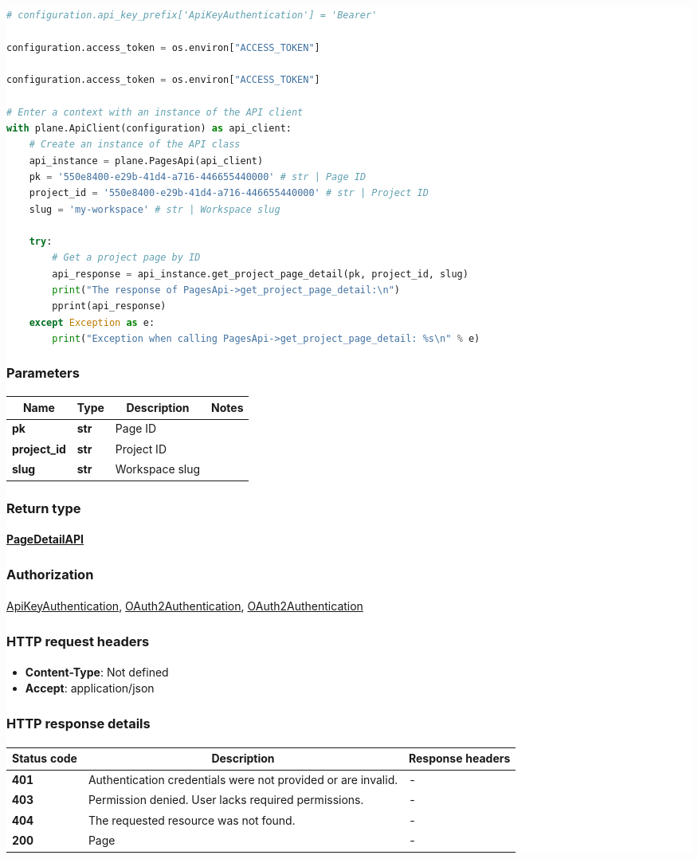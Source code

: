 ```python
# configuration.api_key_prefix['ApiKeyAuthentication'] = 'Bearer'

configuration.access_token = os.environ["ACCESS_TOKEN"]

configuration.access_token = os.environ["ACCESS_TOKEN"]

# Enter a context with an instance of the API client
with plane.ApiClient(configuration) as api_client:
    # Create an instance of the API class
    api_instance = plane.PagesApi(api_client)
    pk = '550e8400-e29b-41d4-a716-446655440000' # str | Page ID
    project_id = '550e8400-e29b-41d4-a716-446655440000' # str | Project ID
    slug = 'my-workspace' # str | Workspace slug

    try:
        # Get a project page by ID
        api_response = api_instance.get_project_page_detail(pk, project_id, slug)
        print("The response of PagesApi->get_project_page_detail:\n")
        pprint(api_response)
    except Exception as e:
        print("Exception when calling PagesApi->get_project_page_detail: %s\n" % e)
```



### Parameters


Name | Type | Description  | Notes
------------- | ------------- | ------------- | -------------
 **pk** | **str**| Page ID | 
 **project_id** | **str**| Project ID | 
 **slug** | **str**| Workspace slug | 

### Return type

[**PageDetailAPI**](PageDetailAPI.md)

### Authorization

[ApiKeyAuthentication](../README.md#ApiKeyAuthentication), [OAuth2Authentication](../README.md#OAuth2Authentication), [OAuth2Authentication](../README.md#OAuth2Authentication)

### HTTP request headers

 - **Content-Type**: Not defined
 - **Accept**: application/json

### HTTP response details

| Status code | Description | Response headers |
|-------------|-------------|------------------|
**401** | Authentication credentials were not provided or are invalid. |  -  |
**403** | Permission denied. User lacks required permissions. |  -  |
**404** | The requested resource was not found. |  -  |
**200** | Page |  -  |
